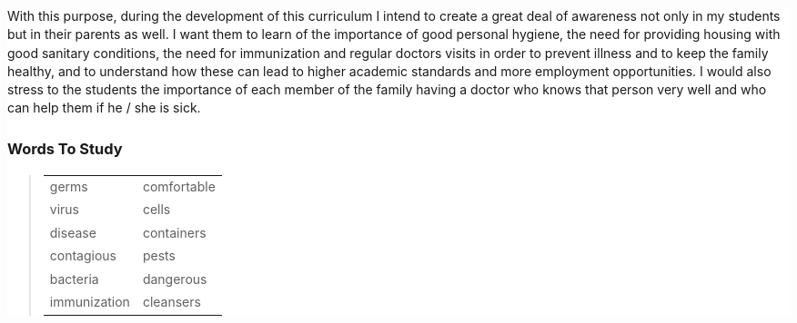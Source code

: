   With this purpose, during the development of this curriculum I intend to create a great deal of awareness not only in my students but in their parents as well. I want them to learn of the importance of good personal hygiene, the need for providing housing with good sanitary conditions, the need for immunization and regular doctors visits in order to prevent illness and to keep the family healthy, and to understand how these can lead to higher academic standards and more employment opportunities. I would also stress to the students the importance of each member of the family having a doctor who knows that person very well and who can help them if he / she is sick.
 </p>
 <h3>
  Words To Study
 </h3>
 <blockquote>
  <dl>
   <table border="0">
    <tr>
     <td>
      germs
     </td>
     <td>
      comfortable
     </td>
    </tr>
    <tr>
     <td>
      virus
     </td>
     <td>
      cells
     </td>
    </tr>
    <tr>
     <td>
      disease
     </td>
     <td>
      containers
     </td>
    </tr>
    <tr>
     <td>
      contagious
     </td>
     <td>
      pests
     </td>
    </tr>
    <tr>
     <td>
      bacteria
     </td>
     <td>
      dangerous
     </td>
    </tr>
    <tr>
     <td>
      immunization
     </td>
     <td>
      cleansers
     </td>
    </tr>
   </table>
  </dl>